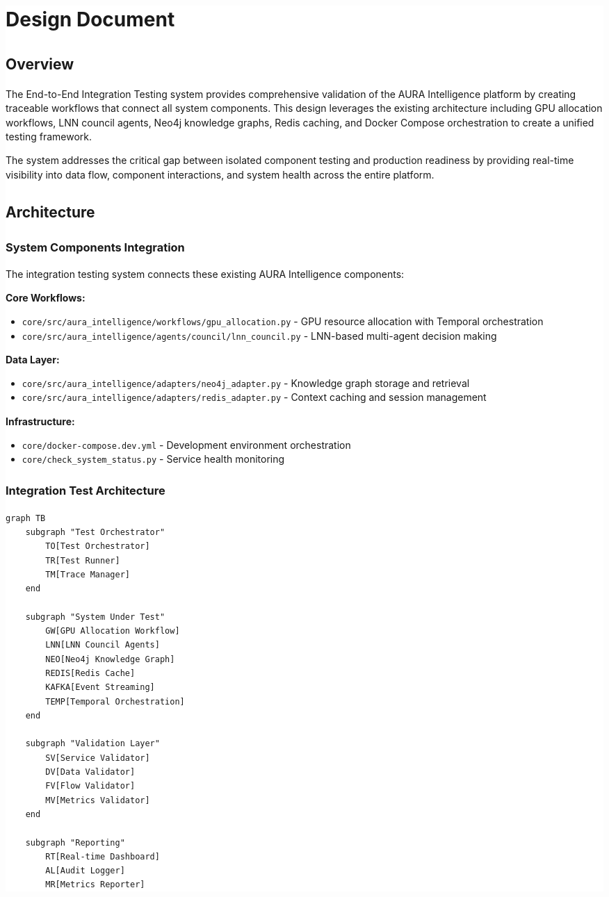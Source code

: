 # Design Document

## Overview

The End-to-End Integration Testing system provides comprehensive validation of the AURA Intelligence platform by creating traceable workflows that connect all system components. This design leverages the existing architecture including GPU allocation workflows, LNN council agents, Neo4j knowledge graphs, Redis caching, and Docker Compose orchestration to create a unified testing framework.

The system addresses the critical gap between isolated component testing and production readiness by providing real-time visibility into data flow, component interactions, and system health across the entire platform.

## Architecture

### System Components Integration

The integration testing system connects these existing AURA Intelligence components:

**Core Workflows:**
- `core/src/aura_intelligence/workflows/gpu_allocation.py` - GPU resource allocation with Temporal orchestration
- `core/src/aura_intelligence/agents/council/lnn_council.py` - LNN-based multi-agent decision making

**Data Layer:**
- `core/src/aura_intelligence/adapters/neo4j_adapter.py` - Knowledge graph storage and retrieval
- `core/src/aura_intelligence/adapters/redis_adapter.py` - Context caching and session management

**Infrastructure:**
- `core/docker-compose.dev.yml` - Development environment orchestration
- `core/check_system_status.py` - Service health monitoring

### Integration Test Architecture

```mermaid
graph TB
    subgraph "Test Orchestrator"
        TO[Test Orchestrator]
        TR[Test Runner]
        TM[Trace Manager]
    end
    
    subgraph "System Under Test"
        GW[GPU Allocation Workflow]
        LNN[LNN Council Agents]
        NEO[Neo4j Knowledge Graph]
        REDIS[Redis Cache]
        KAFKA[Event Streaming]
        TEMP[Temporal Orchestration]
    end
    
    subgraph "Validation Layer"
        SV[Service Validator]
        DV[Data Validator]
        FV[Flow Validator]
        MV[Metrics Validator]
    end
    
    subgraph "Reporting"
        RT[Real-time Dashboard]
        AL[Audit Logger]
        MR[Metrics Reporter]
```